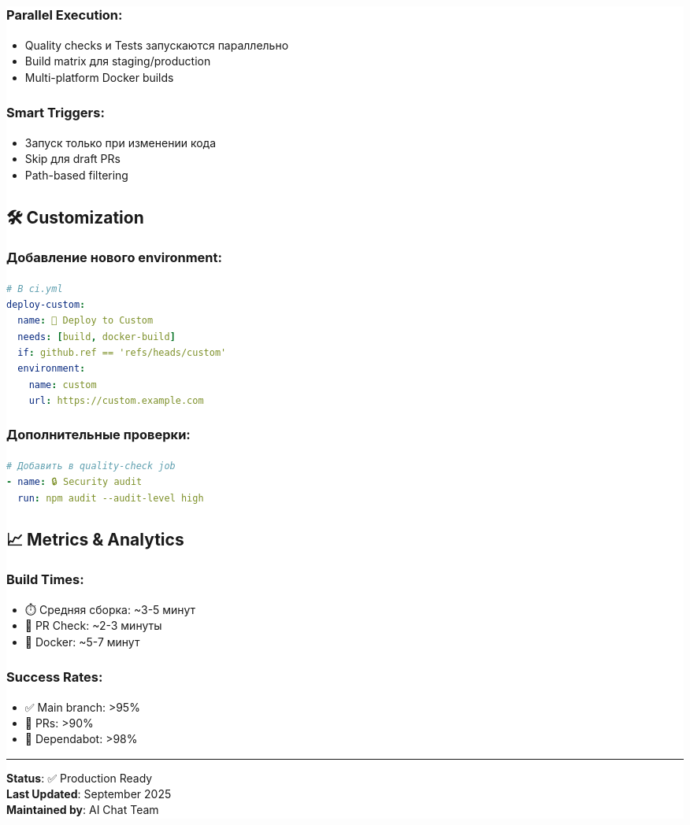 ### Parallel Execution:
- Quality checks и Tests запускаются параллельно
- Build matrix для staging/production
- Multi-platform Docker builds

### Smart Triggers:
- Запуск только при изменении кода
- Skip для draft PRs
- Path-based filtering

## 🛠️ Customization

### Добавление нового environment:
```yaml
# В ci.yml
deploy-custom:
  name: 🚀 Deploy to Custom
  needs: [build, docker-build]
  if: github.ref == 'refs/heads/custom'
  environment:
    name: custom
    url: https://custom.example.com
```

### Дополнительные проверки:
```yaml
# Добавить в quality-check job
- name: 🔒 Security audit
  run: npm audit --audit-level high
```

## 📈 Metrics & Analytics

### Build Times:
- ⏱️ Средняя сборка: ~3-5 минут
- 🚀 PR Check: ~2-3 минуты
- 🐳 Docker: ~5-7 минут

### Success Rates:
- ✅ Main branch: >95%
- 🔄 PRs: >90%
- 🤖 Dependabot: >98%

---

**Status**: ✅ Production Ready  
**Last Updated**: September 2025  
**Maintained by**: AI Chat Team